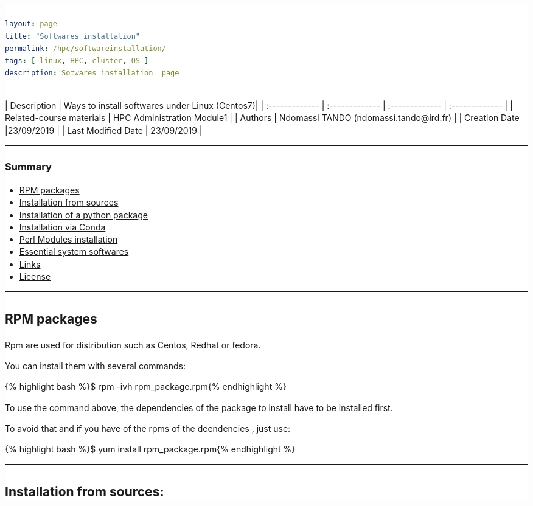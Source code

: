 ```yaml
---
layout: page
title: "Softwares installation"
permalink: /hpc/softwareinstallation/
tags: [ linux, HPC, cluster, OS ]
description: Sotwares installation  page
---
```


| Description | Ways to install softwares under Linux (Centos7)|
| :------------- | :------------- | :------------- | :------------- |
| Related-course materials | [HPC Administration Module1](https://southgreenplatform.github.io/trainings/Module1/) |
| Authors | Ndomassi TANDO (ndomassi.tando@ird.fr)  |
| Creation Date |23/09/2019 |
| Last Modified Date | 23/09/2019 |


-----------------------


### Summary


* [RPM packages](#part-1)
* [Installation from sources](#part-2)
* [Installation of a python package](#part-3)
* [Installation via  Conda](#part-4)
* [Perl Modules installation](#part-5)
* [Essential system softwares](#part-6)
* [Links](#links)
* [License](#license)


-----------------------
<a name="part-1"></a>
## RPM packages

Rpm are used for distribution such as Centos, Redhat or fedora.

You can install them with  several commands:

{% highlight bash %}$ rpm -ivh rpm_package.rpm{% endhighlight %}

To use the command above, the dependencies of the package to install have to be installed first.

To avoid that and if you have of the rpms of the deendencies , just use:

{% highlight bash %}$ yum install rpm_package.rpm{% endhighlight %}

-------------------------------------------------------------------------------------

<a name="part-2"></a>
## Installation from sources:
